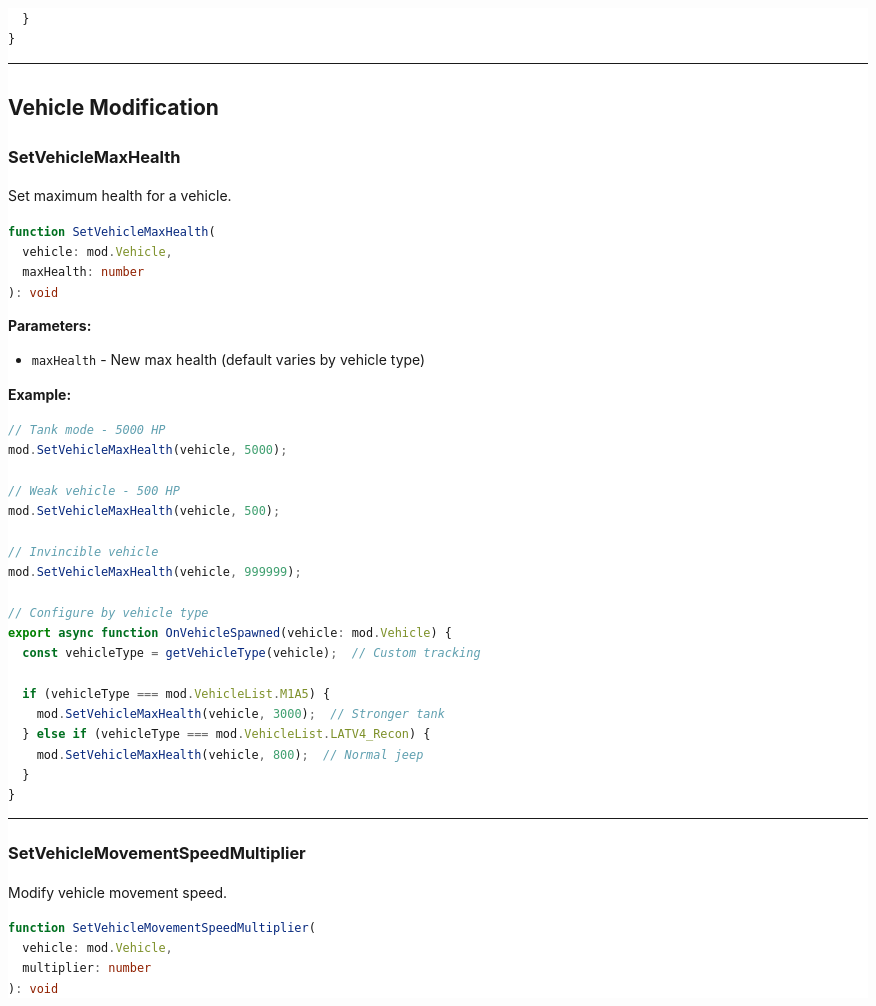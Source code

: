 ```typescript
  }
}
```

---

## Vehicle Modification

### SetVehicleMaxHealth

Set maximum health for a vehicle.

```typescript
function SetVehicleMaxHealth(
  vehicle: mod.Vehicle,
  maxHealth: number
): void
```

**Parameters:**
- `maxHealth` - New max health (default varies by vehicle type)

**Example:**

```typescript
// Tank mode - 5000 HP
mod.SetVehicleMaxHealth(vehicle, 5000);

// Weak vehicle - 500 HP
mod.SetVehicleMaxHealth(vehicle, 500);

// Invincible vehicle
mod.SetVehicleMaxHealth(vehicle, 999999);

// Configure by vehicle type
export async function OnVehicleSpawned(vehicle: mod.Vehicle) {
  const vehicleType = getVehicleType(vehicle);  // Custom tracking

  if (vehicleType === mod.VehicleList.M1A5) {
    mod.SetVehicleMaxHealth(vehicle, 3000);  // Stronger tank
  } else if (vehicleType === mod.VehicleList.LATV4_Recon) {
    mod.SetVehicleMaxHealth(vehicle, 800);  // Normal jeep
  }
}
```

---

### SetVehicleMovementSpeedMultiplier

Modify vehicle movement speed.

```typescript
function SetVehicleMovementSpeedMultiplier(
  vehicle: mod.Vehicle,
  multiplier: number
): void
```
